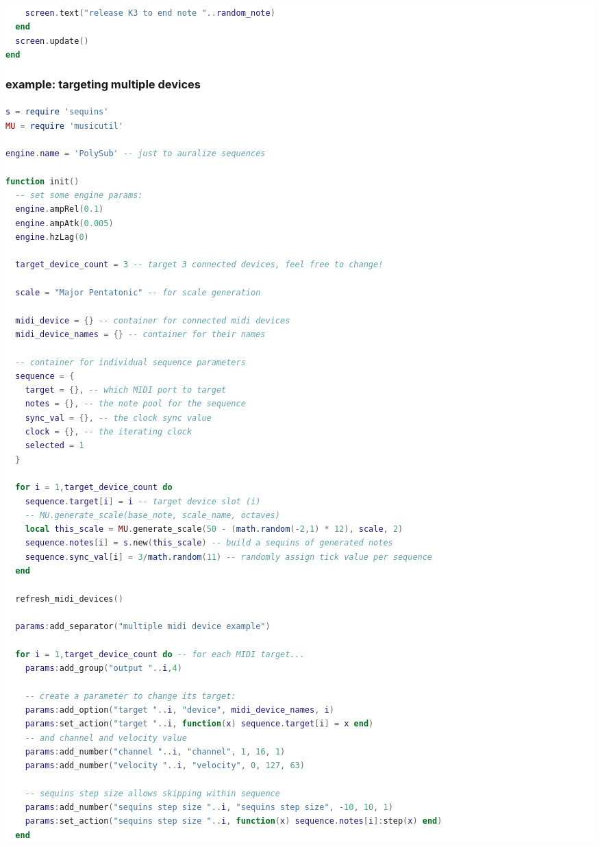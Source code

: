 ```lua
    screen.text("release K3 to end note "..random_note)
  end
  screen.update()
end
```

### example: targeting multiple devices

```lua
s = require 'sequins'
MU = require 'musicutil'

engine.name = 'PolySub' -- just to auralize sequences

function init()
  -- set some engine params:
  engine.ampRel(0.1)
  engine.ampAtk(0.005)
  engine.hzLag(0)

  target_device_count = 3 -- target 3 connected devices, feel free to change!

  scale = "Major Pentatonic" -- for scale generation

  midi_device = {} -- container for connected midi devices
  midi_device_names = {} -- container for their names

  -- container for individual sequence parameters
  sequence = {
    target = {}, -- which MIDI port to target
    notes = {}, -- the note pool for the sequence
    sync_val = {}, -- the clock sync value
    clock = {}, -- the iterating clock
    selected = 1
  }

  for i = 1,target_device_count do
    sequence.target[i] = i -- target device slot (i)
    -- MU.generate_scale(base_note, scale_name, octaves)
    local this_scale = MU.generate_scale(50 - (math.random(-2,1) * 12), scale, 2)
    sequence.notes[i] = s.new(this_scale) -- build a sequins of generated notes
    sequence.sync_val[i] = 3/math.random(11) -- randomly assign tick value per sequence
  end

  refresh_midi_devices()

  params:add_separator("multiple midi device example")

  for i = 1,target_device_count do -- for each MIDI target...
    params:add_group("output "..i,4)

    -- create a parameter to change its target:
    params:add_option("target "..i, "device", midi_device_names, i)
    params:set_action("target "..i, function(x) sequence.target[i] = x end)
    -- and channel and velocity value
    params:add_number("channel "..i, "channel", 1, 16, 1)
    params:add_number("velocity "..i, "velocity", 0, 127, 63)

    -- sequins step size allows skipping within sequence
    params:add_number("sequins step size "..i, "sequins step size", -10, 10, 1)
    params:set_action("sequins step size "..i, function(x) sequence.notes[i]:step(x) end)
  end

```